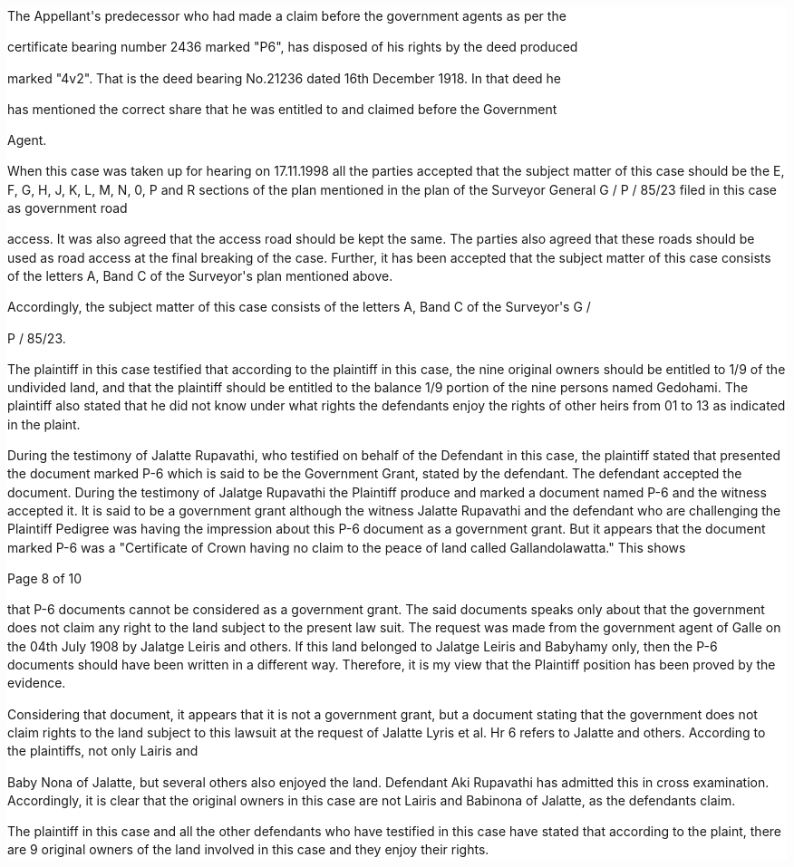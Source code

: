 The Appellant's predecessor who had made a claim before the government agents as per the

certificate bearing number 2436 marked "P6", has disposed of his rights by the deed produced

marked "4v2". That is the deed bearing No.21236 dated 16th December 1918. In that deed he

has mentioned the correct share that he was entitled to and claimed before the Government

Agent.

When this case was taken up for hearing on 17.11.1998 all the parties accepted that the subject matter of this case should be the E, F, G, H, J, K, L, M, N, 0, P and R sections of the plan mentioned in the plan of the Surveyor General G / P / 85/23 filed in this case as government road

access. It was also agreed that the access road should be kept the same. The parties also agreed that these roads should be used as road access at the final breaking of the case. Further, it has been accepted that the subject matter of this case consists of the letters A, Band C of the Surveyor's plan mentioned above.

Accordingly, the subject matter of this case consists of the letters A, Band C of the Surveyor's G /

P / 85/23.

The plaintiff in this case testified that according to the plaintiff in this case, the nine original owners should be entitled to 1/9 of the undivided land, and that the plaintiff should be entitled to the balance 1/9 portion of the nine persons named Gedohami. The plaintiff also stated that he did not know under what rights the defendants enjoy the rights of other heirs from 01 to 13 as indicated in the plaint.

During the testimony of Jalatte Rupavathi, who testified on behalf of the Defendant in this case, the plaintiff stated that presented the document marked P-6 which is said to be the Government Grant, stated by the defendant. The defendant accepted the document. During the testimony of Jalatge Rupavathi the Plaintiff produce and marked a document named P-6 and the witness accepted it. It is said to be a government grant although the witness Jalatte Rupavathi and the defendant who are challenging the Plaintiff Pedigree was having the impression about this P-6 document as a government grant. But it appears that the document marked P-6 was a "Certificate of Crown having no claim to the peace of land called Gallandolawatta." This shows

Page 8 of 10

that P-6 documents cannot be considered as a government grant. The said documents speaks only about that the government does not claim any right to the land subject to the present law suit. The request was made from the government agent of Galle on the 04th July 1908 by Jalatge Leiris and others. If this land belonged to Jalatge Leiris and Babyhamy only, then the P-6 documents should have been written in a different way. Therefore, it is my view that the Plaintiff position has been proved by the evidence.

Considering that document, it appears that it is not a government grant, but a document stating that the government does not claim rights to the land subject to this lawsuit at the request of Jalatte Lyris et al. Hr 6 refers to Jalatte and others. According to the plaintiffs, not only Lairis and

Baby Nona of Jalatte, but several others also enjoyed the land. Defendant Aki Rupavathi has admitted this in cross examination. Accordingly, it is clear that the original owners in this case are not Lairis and Babinona of Jalatte, as the defendants claim.

The plaintiff in this case and all the other defendants who have testified in this case have stated that according to the plaint, there are 9 original owners of the land involved in this case and they enjoy their rights.
